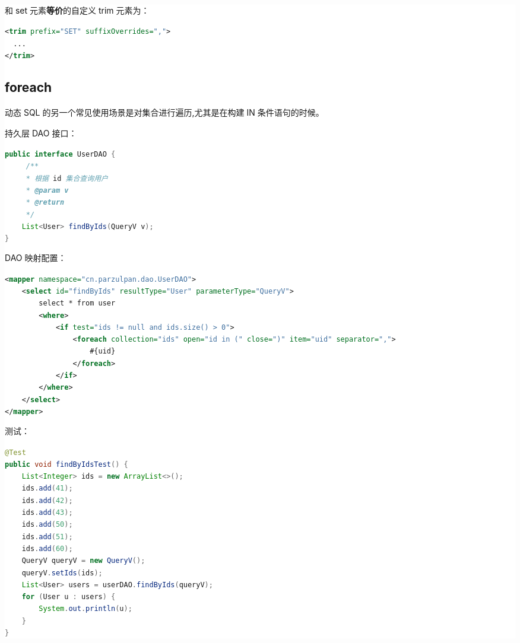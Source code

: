 和 set 元素**等价**的自定义 trim 元素为：

```xml
<trim prefix="SET" suffixOverrides=",">
  ...
</trim>
```

## foreach

动态 SQL 的另一个常见使用场景是对集合进行遍历,尤其是在构建 IN 条件语句的时候。

持久层 DAO 接口：

```java
public interface UserDAO {
     /**
     * 根据 id 集合查询用户
     * @param v
     * @return
     */
    List<User> findByIds(QueryV v);
}
```

DAO 映射配置：

```xml
<mapper namespace="cn.parzulpan.dao.UserDAO">
    <select id="findByIds" resultType="User" parameterType="QueryV">
        select * from user
        <where>
            <if test="ids != null and ids.size() > 0">
                <foreach collection="ids" open="id in (" close=")" item="uid" separator=",">
                    #{uid}
                </foreach>
            </if>
        </where>
    </select>
</mapper>
```

测试：

```java
@Test
public void findByIdsTest() {
    List<Integer> ids = new ArrayList<>();
    ids.add(41);
    ids.add(42);
    ids.add(43);
    ids.add(50);
    ids.add(51);
    ids.add(60);
    QueryV queryV = new QueryV();
    queryV.setIds(ids);
    List<User> users = userDAO.findByIds(queryV);
    for (User u : users) {
        System.out.println(u);
    }
}

```
